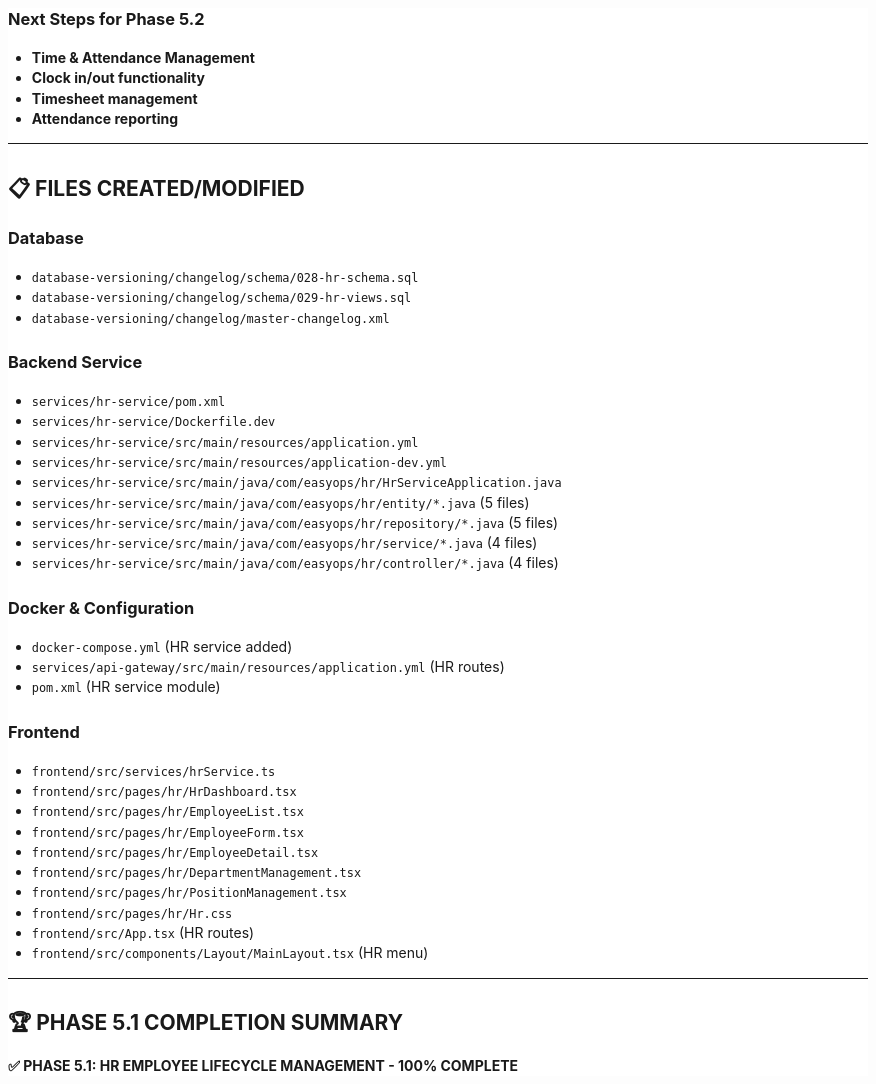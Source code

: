 ### **Next Steps for Phase 5.2**
- **Time & Attendance Management**
- **Clock in/out functionality**
- **Timesheet management**
- **Attendance reporting**

---

## 📋 **FILES CREATED/MODIFIED**

### **Database**
- `database-versioning/changelog/schema/028-hr-schema.sql`
- `database-versioning/changelog/schema/029-hr-views.sql`
- `database-versioning/changelog/master-changelog.xml`

### **Backend Service**
- `services/hr-service/pom.xml`
- `services/hr-service/Dockerfile.dev`
- `services/hr-service/src/main/resources/application.yml`
- `services/hr-service/src/main/resources/application-dev.yml`
- `services/hr-service/src/main/java/com/easyops/hr/HrServiceApplication.java`
- `services/hr-service/src/main/java/com/easyops/hr/entity/*.java` (5 files)
- `services/hr-service/src/main/java/com/easyops/hr/repository/*.java` (5 files)
- `services/hr-service/src/main/java/com/easyops/hr/service/*.java` (4 files)
- `services/hr-service/src/main/java/com/easyops/hr/controller/*.java` (4 files)

### **Docker & Configuration**
- `docker-compose.yml` (HR service added)
- `services/api-gateway/src/main/resources/application.yml` (HR routes)
- `pom.xml` (HR service module)

### **Frontend**
- `frontend/src/services/hrService.ts`
- `frontend/src/pages/hr/HrDashboard.tsx`
- `frontend/src/pages/hr/EmployeeList.tsx`
- `frontend/src/pages/hr/EmployeeForm.tsx`
- `frontend/src/pages/hr/EmployeeDetail.tsx`
- `frontend/src/pages/hr/DepartmentManagement.tsx`
- `frontend/src/pages/hr/PositionManagement.tsx`
- `frontend/src/pages/hr/Hr.css`
- `frontend/src/App.tsx` (HR routes)
- `frontend/src/components/Layout/MainLayout.tsx` (HR menu)

---

## 🏆 **PHASE 5.1 COMPLETION SUMMARY**

**✅ PHASE 5.1: HR EMPLOYEE LIFECYCLE MANAGEMENT - 100% COMPLETE**
